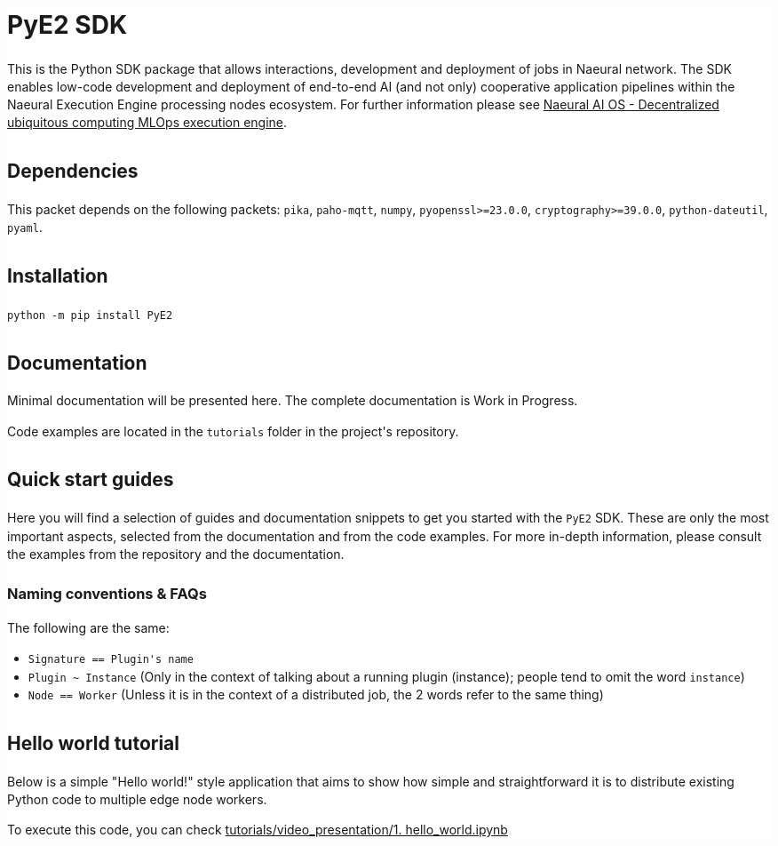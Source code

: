# PyE2 SDK

This is the Python SDK package that allows interactions, development and deployment of jobs in Naeural network. The SDK enables low-code development and deployment of end-to-end AI (and not only) cooperative application pipelines within the Naeural Execution Engine processing nodes ecosystem. For further information please see [Naeural AI OS - Decentralized ubiquitous computing MLOps execution engine](https://arxiv.org/pdf/2306.08708).

## Dependencies

This packet depends on the following packets: `pika`, `paho-mqtt`, `numpy`, `pyopenssl>=23.0.0`, `cryptography>=39.0.0`, `python-dateutil`, `pyaml`.

## Installation

```shell
python -m pip install PyE2
```

## Documentation

Minimal documentation will be presented here. The complete documentation is
Work in Progress.

Code examples are located in the `tutorials` folder in the project's repository.

## Quick start guides

Here you will find a selection of guides and documentation snippets to get
you started with the `PyE2` SDK. These are only the most important aspects,
selected from the documentation and from the code examples. For more
in-depth information, please consult the examples from the repository
and the documentation.

### Naming conventions & FAQs

The following are the same:

- `Signature == Plugin's name`
- `Plugin ~ Instance` (Only in the context of talking about a running plugin (instance); people tend to omit the word `instance`)
- `Node == Worker` (Unless it is in the context of a distributed job, the 2 words refer to the same thing)

## Hello world tutorial

Below is a simple "Hello world!" style application that aims to show how simple and straightforward it is to distribute existing Python code to multiple edge node workers.

To execute this code, you can check [tutorials/video_presentation/1. hello_world.ipynb](./tutorials/video_presentation/1.%20hello_world.ipynb)
